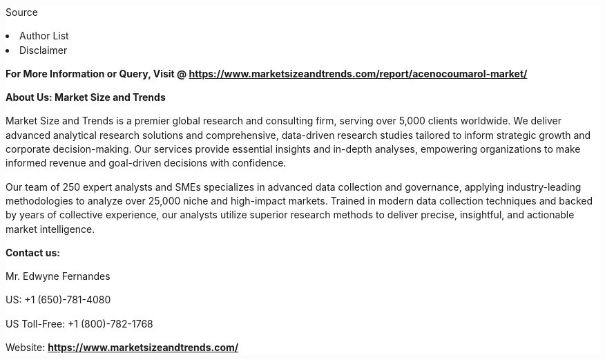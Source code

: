 Source</li><li>Author List</li><li>Disclaimer</li></ul></p><p><strong>For More Information or Query, Visit @ <a href="https://www.marketsizeandtrends.com/report/acenocoumarol-market/">https://www.marketsizeandtrends.com/report/acenocoumarol-market/</a></strong></p><p><strong>About Us: Market Size and Trends</strong></p><p>Market Size and Trends is a premier global research and consulting firm, serving over 5,000 clients worldwide. We deliver advanced analytical research solutions and comprehensive, data-driven research studies tailored to inform strategic growth and corporate decision-making. Our services provide essential insights and in-depth analyses, empowering organizations to make informed revenue and goal-driven decisions with confidence.</p><p>Our team of 250 expert analysts and SMEs specializes in advanced data collection and governance, applying industry-leading methodologies to analyze over 25,000 niche and high-impact markets. Trained in modern data collection techniques and backed by years of collective experience, our analysts utilize superior research methods to deliver precise, insightful, and actionable market intelligence.</p><p><strong>Contact us:</strong></p><p>Mr. Edwyne Fernandes</p><p>US: +1 (650)-781-4080</p><p>US Toll-Free: +1 (800)-782-1768</p><p>Website: <strong><a href="https://www.marketsizeandtrends.com/">https://www.marketsizeandtrends.com/</a></strong></p>

